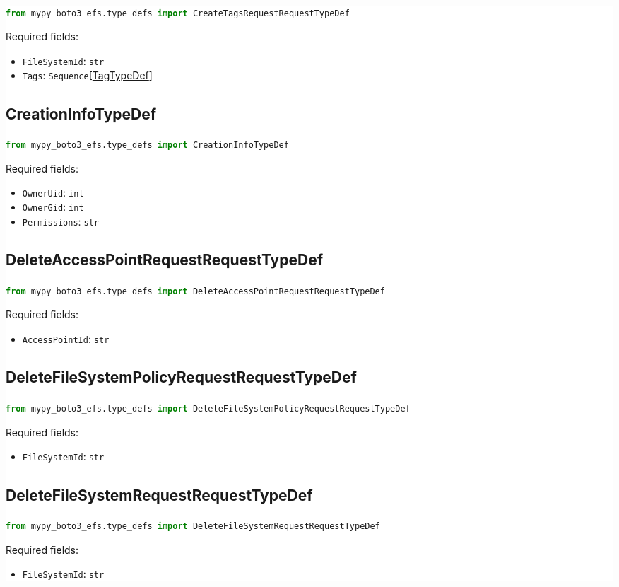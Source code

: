 ```python
from mypy_boto3_efs.type_defs import CreateTagsRequestRequestTypeDef
```

Required fields:

- `FileSystemId`: `str`
- `Tags`: `Sequence`\[[TagTypeDef](./type_defs.md#tagtypedef)\]

<a id="creationinfotypedef"></a>

## CreationInfoTypeDef

```python
from mypy_boto3_efs.type_defs import CreationInfoTypeDef
```

Required fields:

- `OwnerUid`: `int`
- `OwnerGid`: `int`
- `Permissions`: `str`

<a id="deleteaccesspointrequestrequesttypedef"></a>

## DeleteAccessPointRequestRequestTypeDef

```python
from mypy_boto3_efs.type_defs import DeleteAccessPointRequestRequestTypeDef
```

Required fields:

- `AccessPointId`: `str`

<a id="deletefilesystempolicyrequestrequesttypedef"></a>

## DeleteFileSystemPolicyRequestRequestTypeDef

```python
from mypy_boto3_efs.type_defs import DeleteFileSystemPolicyRequestRequestTypeDef
```

Required fields:

- `FileSystemId`: `str`

<a id="deletefilesystemrequestrequesttypedef"></a>

## DeleteFileSystemRequestRequestTypeDef

```python
from mypy_boto3_efs.type_defs import DeleteFileSystemRequestRequestTypeDef
```

Required fields:

- `FileSystemId`: `str`
